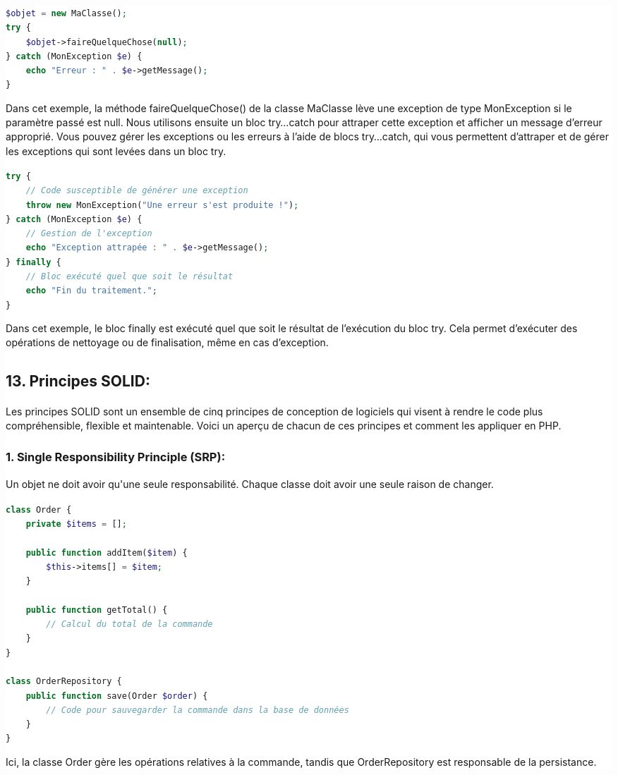 ```php
$objet = new MaClasse();
try {
    $objet->faireQuelqueChose(null);
} catch (MonException $e) {
    echo "Erreur : " . $e->getMessage();
}
``` 
Dans cet exemple, la méthode faireQuelqueChose() de la classe MaClasse lève une exception de type MonException si le paramètre passé est null. Nous utilisons ensuite un bloc try…catch pour attraper cette exception et afficher un message d’erreur approprié.
Vous pouvez gérer les exceptions ou les erreurs à l’aide de blocs try…catch, qui vous permettent d’attraper et de gérer les exceptions qui sont levées dans un bloc try.
```php
try {
    // Code susceptible de générer une exception
    throw new MonException("Une erreur s'est produite !");
} catch (MonException $e) {
    // Gestion de l'exception
    echo "Exception attrapée : " . $e->getMessage();
} finally {
    // Bloc exécuté quel que soit le résultat
    echo "Fin du traitement.";
}
```
Dans cet exemple, le bloc finally est exécuté quel que soit le résultat de l’exécution du bloc try. Cela permet d’exécuter des opérations de nettoyage ou de finalisation, même en cas d’exception.

## 13. Principes SOLID:
Les principes SOLID sont un ensemble de cinq principes de conception de logiciels qui visent à rendre le code plus compréhensible, flexible et maintenable. Voici un aperçu de chacun de ces principes et comment les appliquer en PHP.

### 1. Single Responsibility Principle (SRP):
Un objet ne doit avoir qu'une seule responsabilité. Chaque classe doit avoir une seule raison de changer.

```php
class Order {
    private $items = [];

    public function addItem($item) {
        $this->items[] = $item;
    }

    public function getTotal() {
        // Calcul du total de la commande
    }
}

class OrderRepository {
    public function save(Order $order) {
        // Code pour sauvegarder la commande dans la base de données
    }
}
``` 
Ici, la classe Order gère les opérations relatives à la commande, tandis que OrderRepository est responsable de la persistance.
